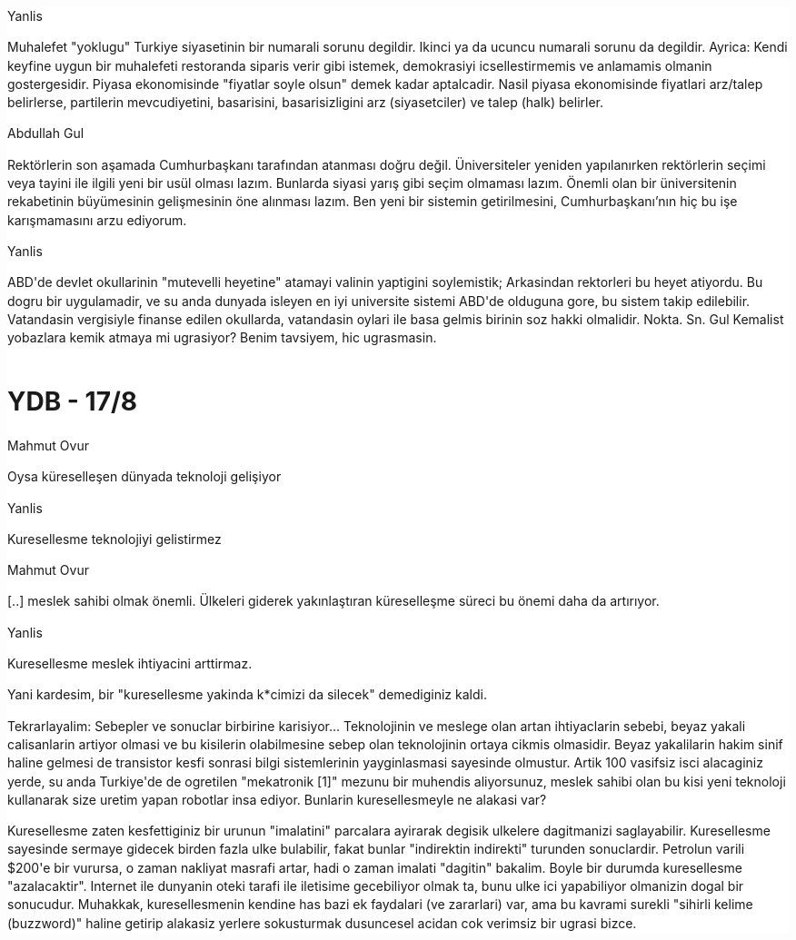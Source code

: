 Yanlis

Muhalefet "yoklugu" Turkiye siyasetinin bir numarali sorunu degildir. Ikinci ya da ucuncu numarali sorunu da degildir. Ayrica: Kendi keyfine uygun bir muhalefeti restoranda siparis verir gibi istemek, demokrasiyi icsellestirmemis ve anlamamis olmanin gostergesidir. Piyasa ekonomisinde "fiyatlar soyle olsun" demek kadar aptalcadir. Nasil piyasa ekonomisinde fiyatlari arz/talep belirlerse, partilerin mevcudiyetini, basarisini, basarisizligini arz (siyasetciler) ve talep (halk) belirler.

Abdullah Gul

Rektörlerin son aşamada Cumhurbaşkanı tarafından atanması doğru değil. Üniversiteler yeniden yapılanırken rektörlerin seçimi veya tayini ile ilgili yeni bir usül olması lazım. Bunlarda siyasi yarış gibi seçim olmaması lazım. Önemli olan bir üniversitenin rekabetinin büyümesinin gelişmesinin öne alınması lazım. Ben yeni bir sistemin getirilmesini, Cumhurbaşkanı’nın hiç bu işe karışmamasını arzu ediyorum.

Yanlis

ABD'de devlet okullarinin "mutevelli heyetine" atamayi valinin yaptigini soylemistik; Arkasindan rektorleri bu heyet atiyordu. Bu dogru bir uygulamadir, ve su anda dunyada isleyen en iyi universite sistemi ABD'de olduguna gore, bu sistem takip edilebilir. Vatandasin vergisiyle finanse edilen okullarda, vatandasin oylari ile basa gelmis birinin soz hakki olmalidir. Nokta. Sn. Gul Kemalist yobazlara kemik atmaya mi ugrasiyor? Benim tavsiyem, hic ugrasmasin.
# YDB - 17/8

Mahmut Ovur

Oysa küreselleşen dünyada teknoloji gelişiyor

Yanlis

Kuresellesme teknolojiyi gelistirmez

Mahmut Ovur

[..] meslek sahibi olmak önemli. Ülkeleri giderek yakınlaştıran küreselleşme süreci bu önemi daha da artırıyor.

Yanlis

Kuresellesme meslek ihtiyacini arttirmaz.

Yani kardesim, bir "kuresellesme yakinda k*cimizi da silecek" demediginiz kaldi.

Tekrarlayalim: Sebepler ve sonuclar birbirine karisiyor... Teknolojinin ve meslege olan artan ihtiyaclarin sebebi, beyaz yakali calisanlarin artiyor olmasi ve bu kisilerin olabilmesine sebep olan teknolojinin ortaya cikmis olmasidir. Beyaz yakalilarin hakim sinif haline gelmesi de transistor kesfi sonrasi bilgi sistemlerinin yayginlasmasi sayesinde olmustur. Artik 100 vasifsiz isci alacaginiz yerde, su anda Turkiye'de de ogretilen "mekatronik [1]" mezunu bir muhendis aliyorsunuz, meslek sahibi olan bu kisi yeni teknoloji kullanarak size uretim yapan robotlar insa ediyor. Bunlarin kuresellesmeyle ne alakasi var?

Kuresellesme zaten kesfettiginiz bir urunun "imalatini" parcalara ayirarak degisik ulkelere dagitmanizi saglayabilir. Kuresellesme sayesinde sermaye gidecek birden fazla ulke bulabilir, fakat bunlar "indirektin indirekti" turunden sonuclardir. Petrolun varili $200'e bir vurursa, o zaman nakliyat masrafi artar, hadi o zaman imalati "dagitin" bakalim. Boyle bir durumda kuresellesme "azalacaktir". Internet ile dunyanin oteki tarafi ile iletisime gecebiliyor olmak ta, bunu ulke ici yapabiliyor olmanizin dogal bir sonucudur. Muhakkak, kuresellesmenin kendine has bazi ek faydalari (ve zararlari) var, ama bu kavrami surekli "sihirli kelime (buzzword)" haline getirip alakasiz yerlere sokusturmak dusuncesel acidan cok verimsiz bir ugrasi bizce.
